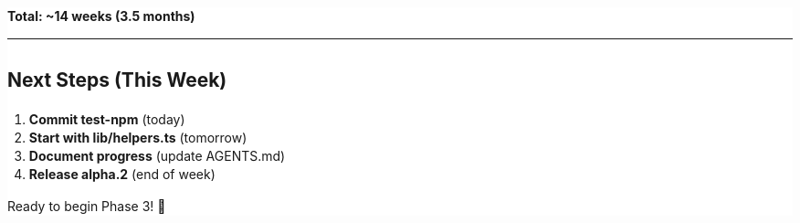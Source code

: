 **Total: ~14 weeks (3.5 months)**

---

## Next Steps (This Week)

1. **Commit test-npm** (today)
2. **Start with lib/helpers.ts** (tomorrow)
3. **Document progress** (update AGENTS.md)
4. **Release alpha.2** (end of week)

Ready to begin Phase 3! 🚀